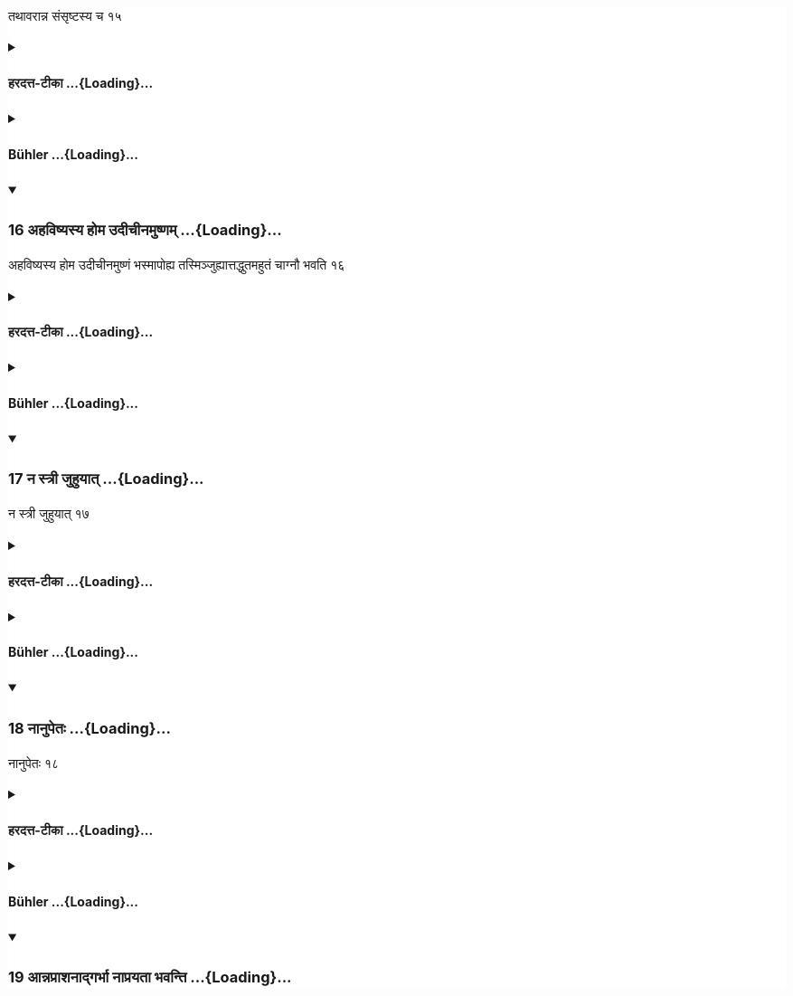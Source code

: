 तथावरान्न संसृष्टस्य च १५
</details>
</div>
<div class="js_include collapsed" newlevelforh1="4" title="हरदत्त-टीका" unfilled url="/vedAH_yajuH/taittirIyam/sUtram/ApastambaH/dharma-sUtram/haradatta-TIkA/2/06/15/15_tathAvarAnna_saMsRShTasya_cha.md">
<details><summary><h4>हरदत्त-टीका ...{Loading}...</h4></summary></details>
</div>
<div class="js_include collapsed" newlevelforh1="4" title="Bühler" unfilled url="/vedAH_yajuH/taittirIyam/sUtram/ApastambaH/dharma-sUtram/buhler/2/06/15/15_tathAvarAnna_saMsRShTasya_cha.md">
<details><summary><h4>Bühler ...{Loading}...</h4></summary></details>
</div>
<div class="js_include" includetitle="true" newlevelforh1="3" unfilled url="/vedAH_yajuH/taittirIyam/sUtram/ApastambaH/dharma-sUtram/vishvAsa-prastutiH/2/06/15/16_ahaviShyasya_homa_udIchInamuShNam.md">
<details open><summary><h3>16 अहविष्यस्य होम उदीचीनमुष्णम् ...{Loading}...</h3></summary>

अहविष्यस्य होम उदीचीनमुष्णं भस्मापोह्य तस्मिञ्जुह्यात्तद्धुतमहुतं चाग्नौ भवति १६
</details>
</div>
<div class="js_include collapsed" newlevelforh1="4" title="हरदत्त-टीका" unfilled url="/vedAH_yajuH/taittirIyam/sUtram/ApastambaH/dharma-sUtram/haradatta-TIkA/2/06/15/16_ahaviShyasya_homa_udIchInamuShNam.md">
<details><summary><h4>हरदत्त-टीका ...{Loading}...</h4></summary></details>
</div>
<div class="js_include collapsed" newlevelforh1="4" title="Bühler" unfilled url="/vedAH_yajuH/taittirIyam/sUtram/ApastambaH/dharma-sUtram/buhler/2/06/15/16_ahaviShyasya_homa_udIchInamuShNam.md">
<details><summary><h4>Bühler ...{Loading}...</h4></summary></details>
</div>
<div class="js_include" includetitle="true" newlevelforh1="3" unfilled url="/vedAH_yajuH/taittirIyam/sUtram/ApastambaH/dharma-sUtram/vishvAsa-prastutiH/2/06/15/17_na_strI_juhuyAt.md">
<details open><summary><h3>17 न स्त्री जुहुयात् ...{Loading}...</h3></summary>

न स्त्री जुहुयात् १७
</details>
</div>
<div class="js_include collapsed" newlevelforh1="4" title="हरदत्त-टीका" unfilled url="/vedAH_yajuH/taittirIyam/sUtram/ApastambaH/dharma-sUtram/haradatta-TIkA/2/06/15/17_na_strI_juhuyAt.md">
<details><summary><h4>हरदत्त-टीका ...{Loading}...</h4></summary></details>
</div>
<div class="js_include collapsed" newlevelforh1="4" title="Bühler" unfilled url="/vedAH_yajuH/taittirIyam/sUtram/ApastambaH/dharma-sUtram/buhler/2/06/15/17_na_strI_juhuyAt.md">
<details><summary><h4>Bühler ...{Loading}...</h4></summary></details>
</div>
<div class="js_include" includetitle="true" newlevelforh1="3" unfilled url="/vedAH_yajuH/taittirIyam/sUtram/ApastambaH/dharma-sUtram/vishvAsa-prastutiH/2/06/15/18_nAnupetaH.md">
<details open><summary><h3>18 नानुपेतः ...{Loading}...</h3></summary>

नानुपेतः १८
</details>
</div>
<div class="js_include collapsed" newlevelforh1="4" title="हरदत्त-टीका" unfilled url="/vedAH_yajuH/taittirIyam/sUtram/ApastambaH/dharma-sUtram/haradatta-TIkA/2/06/15/18_nAnupetaH.md">
<details><summary><h4>हरदत्त-टीका ...{Loading}...</h4></summary></details>
</div>
<div class="js_include collapsed" newlevelforh1="4" title="Bühler" unfilled url="/vedAH_yajuH/taittirIyam/sUtram/ApastambaH/dharma-sUtram/buhler/2/06/15/18_nAnupetaH.md">
<details><summary><h4>Bühler ...{Loading}...</h4></summary></details>
</div>
<div class="js_include" includetitle="true" newlevelforh1="3" unfilled url="/vedAH_yajuH/taittirIyam/sUtram/ApastambaH/dharma-sUtram/vishvAsa-prastutiH/2/06/15/19_AnnaprAshanAdgarbhA_nAprayatA_bhavanti.md">
<details open><summary><h3>19 आन्नप्राशनाद्गर्भा नाप्रयता भवन्ति ...{Loading}...</h3></summary>
